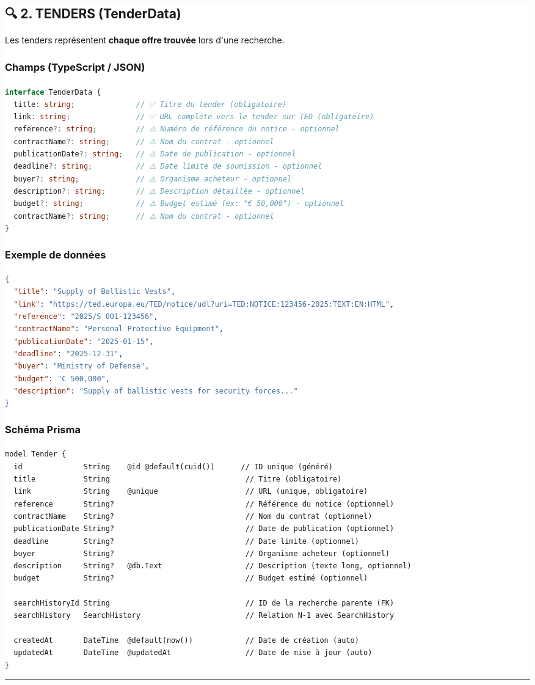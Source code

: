 ## 🔍 2. TENDERS (TenderData)

Les tenders représentent **chaque offre trouvée** lors d'une recherche.

### Champs (TypeScript / JSON)

```typescript
interface TenderData {
  title: string;              // ✅ Titre du tender (obligatoire)
  link: string;               // ✅ URL complète vers le tender sur TED (obligatoire)
  reference?: string;         // ⚠️ Numéro de référence du notice - optionnel
  contractName?: string;      // ⚠️ Nom du contrat - optionnel
  publicationDate?: string;   // ⚠️ Date de publication - optionnel
  deadline?: string;          // ⚠️ Date limite de soumission - optionnel
  buyer?: string;             // ⚠️ Organisme acheteur - optionnel
  description?: string;       // ⚠️ Description détaillée - optionnel
  budget?: string;            // ⚠️ Budget estimé (ex: "€ 50,000") - optionnel
  contractName?: string;      // ⚠️ Nom du contrat - optionnel
}
```

### Exemple de données

```json
{
  "title": "Supply of Ballistic Vests",
  "link": "https://ted.europa.eu/TED/notice/udl?uri=TED:NOTICE:123456-2025:TEXT:EN:HTML",
  "reference": "2025/S 001-123456",
  "contractName": "Personal Protective Equipment",
  "publicationDate": "2025-01-15",
  "deadline": "2025-12-31",
  "buyer": "Ministry of Defense",
  "budget": "€ 500,000",
  "description": "Supply of ballistic vests for security forces..."
}
```

### Schéma Prisma

```prisma
model Tender {
  id              String    @id @default(cuid())      // ID unique (généré)
  title           String                               // Titre (obligatoire)
  link            String    @unique                    // URL (unique, obligatoire)
  reference       String?                              // Référence du notice (optionnel)
  contractName    String?                              // Nom du contrat (optionnel)
  publicationDate String?                              // Date de publication (optionnel)
  deadline        String?                              // Date limite (optionnel)
  buyer           String?                              // Organisme acheteur (optionnel)
  description     String?   @db.Text                   // Description (texte long, optionnel)
  budget          String?                              // Budget estimé (optionnel)
  
  searchHistoryId String                               // ID de la recherche parente (FK)
  searchHistory   SearchHistory                        // Relation N-1 avec SearchHistory
  
  createdAt       DateTime  @default(now())            // Date de création (auto)
  updatedAt       DateTime  @updatedAt                 // Date de mise à jour (auto)
}
```

---